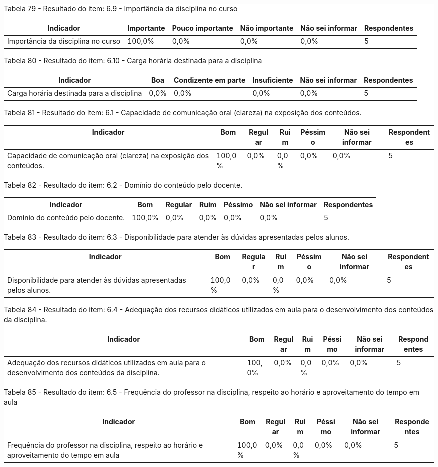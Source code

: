 

Tabela 79 - Resultado do item: 6.9 - Importância da disciplina no curso 

| Indicador | Importante | Pouco importante | Não importante | Não sei informar | Respondentes | 
|---|---|---|---|---|---| 
| Importância da disciplina no curso | 100,0% |  0,0% |  0,0% |  0,0% | 5 | 



Tabela 80 - Resultado do item: 6.10 - Carga horária destinada para a disciplina 

| Indicador | Boa | Condizente em parte | Insuficiente | Não sei informar | Respondentes | 
|---|---|---|---|---|---| 
| Carga horária destinada para a disciplina | 0,0% |  0,0% |  0,0% |  0,0% | 5 | 



Tabela 81 - Resultado do item: 6.1 - Capacidade de comunicação oral (clareza) na exposição dos conteúdos. 

| Indicador | Bom | Regular | Ruim | Péssimo | Não sei informar | Respondentes | 
|---|---|---|---|---|---|---| 
| Capacidade de comunicação oral (clareza) na exposição dos conteúdos. | 100,0% |  0,0% |  0,0% |  0,0% |  0,0% | 5 | 



Tabela 82 - Resultado do item: 6.2 - Domínio do conteúdo pelo docente. 

| Indicador | Bom | Regular | Ruim | Péssimo | Não sei informar | Respondentes | 
|---|---|---|---|---|---|---| 
| Domínio do conteúdo pelo docente. | 100,0% |  0,0% |  0,0% |  0,0% |  0,0% | 5 | 



Tabela 83 - Resultado do item: 6.3 - Disponibilidade para atender às dúvidas apresentadas pelos alunos. 

| Indicador | Bom | Regular | Ruim | Péssimo | Não sei informar | Respondentes | 
|---|---|---|---|---|---|---| 
| Disponibilidade para atender às dúvidas apresentadas pelos alunos. | 100,0% |  0,0% |  0,0% |  0,0% |  0,0% | 5 | 



Tabela 84 - Resultado do item: 6.4 - Adequação dos recursos didáticos utilizados em aula para o desenvolvimento dos conteúdos da disciplina. 

| Indicador | Bom | Regular | Ruim | Péssimo | Não sei informar | Respondentes | 
|---|---|---|---|---|---|---| 
| Adequação dos recursos didáticos utilizados em aula para o desenvolvimento dos conteúdos da disciplina. | 100,0% |  0,0% |  0,0% |  0,0% |  0,0% | 5 | 



Tabela 85 - Resultado do item: 6.5 - Frequência do professor na disciplina, respeito ao horário e aproveitamento do tempo em aula 

| Indicador | Bom | Regular | Ruim | Péssimo | Não sei informar | Respondentes | 
|---|---|---|---|---|---|---| 
| Frequência do professor na disciplina, respeito ao horário e aproveitamento do tempo em aula | 100,0% |  0,0% |  0,0% |  0,0% |  0,0% | 5 | 
